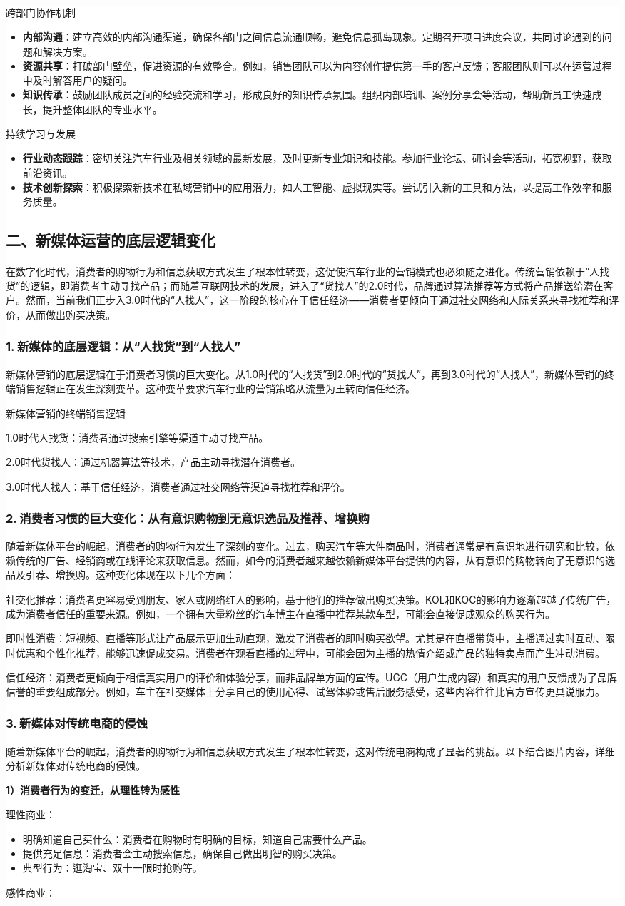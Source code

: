 跨部门协作机制

*   **内部沟通**：建立高效的内部沟通渠道，确保各部门之间信息流通顺畅，避免信息孤岛现象。定期召开项目进度会议，共同讨论遇到的问题和解决方案。
*   **资源共享**：打破部门壁垒，促进资源的有效整合。例如，销售团队可以为内容创作提供第一手的客户反馈；客服团队则可以在运营过程中及时解答用户的疑问。
*   **知识传承**：鼓励团队成员之间的经验交流和学习，形成良好的知识传承氛围。组织内部培训、案例分享会等活动，帮助新员工快速成长，提升整体团队的专业水平。

持续学习与发展

*   **行业动态跟踪**：密切关注汽车行业及相关领域的最新发展，及时更新专业知识和技能。参加行业论坛、研讨会等活动，拓宽视野，获取前沿资讯。
*   **技术创新探索**：积极探索新技术在私域营销中的应用潜力，如人工智能、虚拟现实等。尝试引入新的工具和方法，以提高工作效率和服务质量。

## 二、新媒体运营的底层逻辑变化

在数字化时代，消费者的购物行为和信息获取方式发生了根本性转变，这促使汽车行业的营销模式也必须随之进化。传统营销依赖于“人找货”的逻辑，即消费者主动寻找产品；而随着互联网技术的发展，进入了“货找人”的2.0时代，品牌通过算法推荐等方式将产品推送给潜在客户。然而，当前我们正步入3.0时代的“人找人”，这一阶段的核心在于信任经济——消费者更倾向于通过社交网络和人际关系来寻找推荐和评价，从而做出购买决策。

### 1\. 新媒体的底层逻辑：从“人找货”到“人找人”

新媒体营销的底层逻辑在于消费者习惯的巨大变化。从1.0时代的“人找货”到2.0时代的“货找人”，再到3.0时代的“人找人”，新媒体营销的终端销售逻辑正在发生深刻变革。这种变革要求汽车行业的营销策略从流量为王转向信任经济。

新媒体营销的终端销售逻辑

1.0时代人找货：消费者通过搜索引擎等渠道主动寻找产品。

2.0时代货找人：通过机器算法等技术，产品主动寻找潜在消费者。

3.0时代人找人：基于信任经济，消费者通过社交网络等渠道寻找推荐和评价。

### 2\. 消费者习惯的巨大变化：从有意识购物到无意识选品及推荐、增换购

随着新媒体平台的崛起，消费者的购物行为发生了深刻的变化。过去，购买汽车等大件商品时，消费者通常是有意识地进行研究和比较，依赖传统的广告、经销商或在线评论来获取信息。然而，如今的消费者越来越依赖新媒体平台提供的内容，从有意识的购物转向了无意识的选品及引荐、增换购。这种变化体现在以下几个方面：

社交化推荐：消费者更容易受到朋友、家人或网络红人的影响，基于他们的推荐做出购买决策。KOL和KOC的影响力逐渐超越了传统广告，成为消费者信任的重要来源。例如，一个拥有大量粉丝的汽车博主在直播中推荐某款车型，可能会直接促成观众的购买行为。

即时性消费：短视频、直播等形式让产品展示更加生动直观，激发了消费者的即时购买欲望。尤其是在直播带货中，主播通过实时互动、限时优惠和个性化推荐，能够迅速促成交易。消费者在观看直播的过程中，可能会因为主播的热情介绍或产品的独特卖点而产生冲动消费。

信任经济：消费者更倾向于相信真实用户的评价和体验分享，而非品牌单方面的宣传。UGC（用户生成内容）和真实的用户反馈成为了品牌信誉的重要组成部分。例如，车主在社交媒体上分享自己的使用心得、试驾体验或售后服务感受，这些内容往往比官方宣传更具说服力。

### 3\. 新媒体对传统电商的侵蚀

随着新媒体平台的崛起，消费者的购物行为和信息获取方式发生了根本性转变，这对传统电商构成了显著的挑战。以下结合图片内容，详细分析新媒体对传统电商的侵蚀。

**1）消费者行为的变迁，从理性转为感性**

理性商业：

*   明确知道自己买什么：消费者在购物时有明确的目标，知道自己需要什么产品。
*   提供充足信息：消费者会主动搜索信息，确保自己做出明智的购买决策。
*   典型行为：逛淘宝、双十一限时抢购等。

感性商业：
